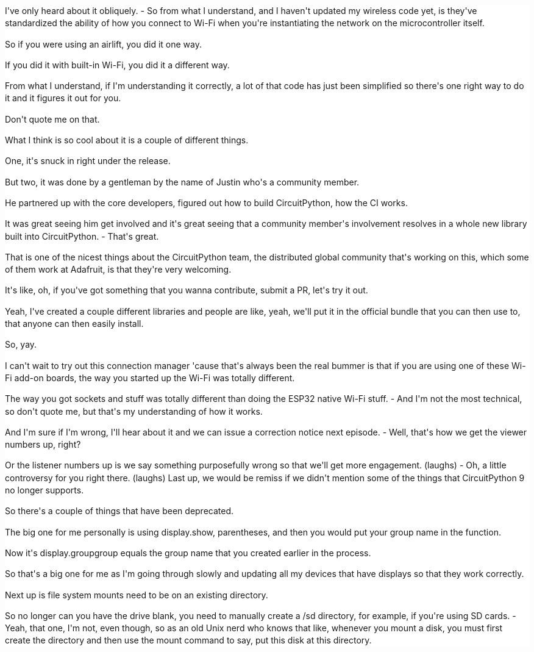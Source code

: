 I've only heard about it obliquely. - So from what I understand, and I haven't updated my wireless code yet, is they've standardized the ability of how you connect to Wi-Fi when you're instantiating the network on the microcontroller itself.

So if you were using an airlift, you did it one way.

If you did it with built-in Wi-Fi, you did it a different way.

From what I understand, if I'm understanding it correctly, a lot of that code has just been simplified so there's one right way to do it and it figures it out for you.

Don't quote me on that.

What I think is so cool about it is a couple of different things.

One, it's snuck in right under the release.

But two, it was done by a gentleman by the name of Justin who's a community member.

He partnered up with the core developers, figured out how to build CircuitPython, how the CI works.

It was great seeing him get involved and it's great seeing that a community member's involvement resolves in a whole new library built into CircuitPython. - That's great.

That is one of the nicest things about the CircuitPython team, the distributed global community that's working on this, which some of them work at Adafruit, is that they're very welcoming.

It's like, oh, if you've got something that you wanna contribute, submit a PR, let's try it out.

Yeah, I've created a couple different libraries and people are like, yeah, we'll put it in the official bundle that you can then use to, that anyone can then easily install.

So, yay.

I can't wait to try out this connection manager 'cause that's always been the real bummer is that if you are using one of these Wi-Fi add-on boards, the way you started up the Wi-Fi was totally different.

The way you got sockets and stuff was totally different than doing the ESP32 native Wi-Fi stuff. - And I'm not the most technical, so don't quote me, but that's my understanding of how it works.

And I'm sure if I'm wrong, I'll hear about it and we can issue a correction notice next episode. - Well, that's how we get the viewer numbers up, right?

Or the listener numbers up is we say something purposefully wrong so that we'll get more engagement. (laughs) - Oh, a little controversy for you right there. (laughs) Last up, we would be remiss if we didn't mention some of the things that CircuitPython 9 no longer supports.

So there's a couple of things that have been deprecated.

The big one for me personally is using display.show, parentheses, and then you would put your group name in the function.

Now it's display.groupgroup equals the group name that you created earlier in the process.

So that's a big one for me as I'm going through slowly and updating all my devices that have displays so that they work correctly.

Next up is file system mounts need to be on an existing directory.

So no longer can you have the drive blank, you need to manually create a /sd directory, for example, if you're using SD cards. - Yeah, that one, I'm not, even though, so as an old Unix nerd who knows that like, whenever you mount a disk, you must first create the directory and then use the mount command to say, put this disk at this directory.

